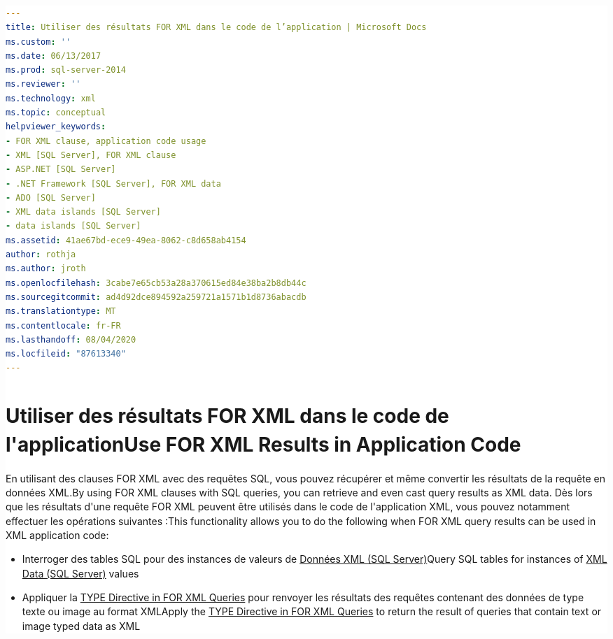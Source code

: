 ```yaml
---
title: Utiliser des résultats FOR XML dans le code de l’application | Microsoft Docs
ms.custom: ''
ms.date: 06/13/2017
ms.prod: sql-server-2014
ms.reviewer: ''
ms.technology: xml
ms.topic: conceptual
helpviewer_keywords:
- FOR XML clause, application code usage
- XML [SQL Server], FOR XML clause
- ASP.NET [SQL Server]
- .NET Framework [SQL Server], FOR XML data
- ADO [SQL Server]
- XML data islands [SQL Server]
- data islands [SQL Server]
ms.assetid: 41ae67bd-ece9-49ea-8062-c8d658ab4154
author: rothja
ms.author: jroth
ms.openlocfilehash: 3cabe7e65cb53a28a370615ed84e38ba2b8db44c
ms.sourcegitcommit: ad4d92dce894592a259721a1571b1d8736abacdb
ms.translationtype: MT
ms.contentlocale: fr-FR
ms.lasthandoff: 08/04/2020
ms.locfileid: "87613340"
---
```

# <a name="use-for-xml-results-in-application-code"></a><span data-ttu-id="f7f52-102">Utiliser des résultats FOR XML dans le code de l'application</span><span class="sxs-lookup"><span data-stu-id="f7f52-102">Use FOR XML Results in Application Code</span></span>
  <span data-ttu-id="f7f52-103">En utilisant des clauses FOR XML avec des requêtes SQL, vous pouvez récupérer et même convertir les résultats de la requête en données XML.</span><span class="sxs-lookup"><span data-stu-id="f7f52-103">By using FOR XML clauses with SQL queries, you can retrieve and even cast query results as XML data.</span></span> <span data-ttu-id="f7f52-104">Dès lors que les résultats d'une requête FOR XML peuvent être utilisés dans le code de l'application XML, vous pouvez notamment effectuer les opérations suivantes :</span><span class="sxs-lookup"><span data-stu-id="f7f52-104">This functionality allows you to do the following when FOR XML query results can be used in XML application code:</span></span>  
  
-   <span data-ttu-id="f7f52-105">Interroger des tables SQL pour des instances de valeurs de [Données XML &#40;SQL Server&#41;](xml-data-sql-server.md)</span><span class="sxs-lookup"><span data-stu-id="f7f52-105">Query SQL tables for instances of [XML Data &#40;SQL Server&#41;](xml-data-sql-server.md) values</span></span>  
  
-   <span data-ttu-id="f7f52-106">Appliquer la [TYPE Directive in FOR XML Queries](type-directive-in-for-xml-queries.md) pour renvoyer les résultats des requêtes contenant des données de type texte ou image au format XML</span><span class="sxs-lookup"><span data-stu-id="f7f52-106">Apply the [TYPE Directive in FOR XML Queries](type-directive-in-for-xml-queries.md) to return the result of queries that contain text or image typed data as XML</span></span>  
  